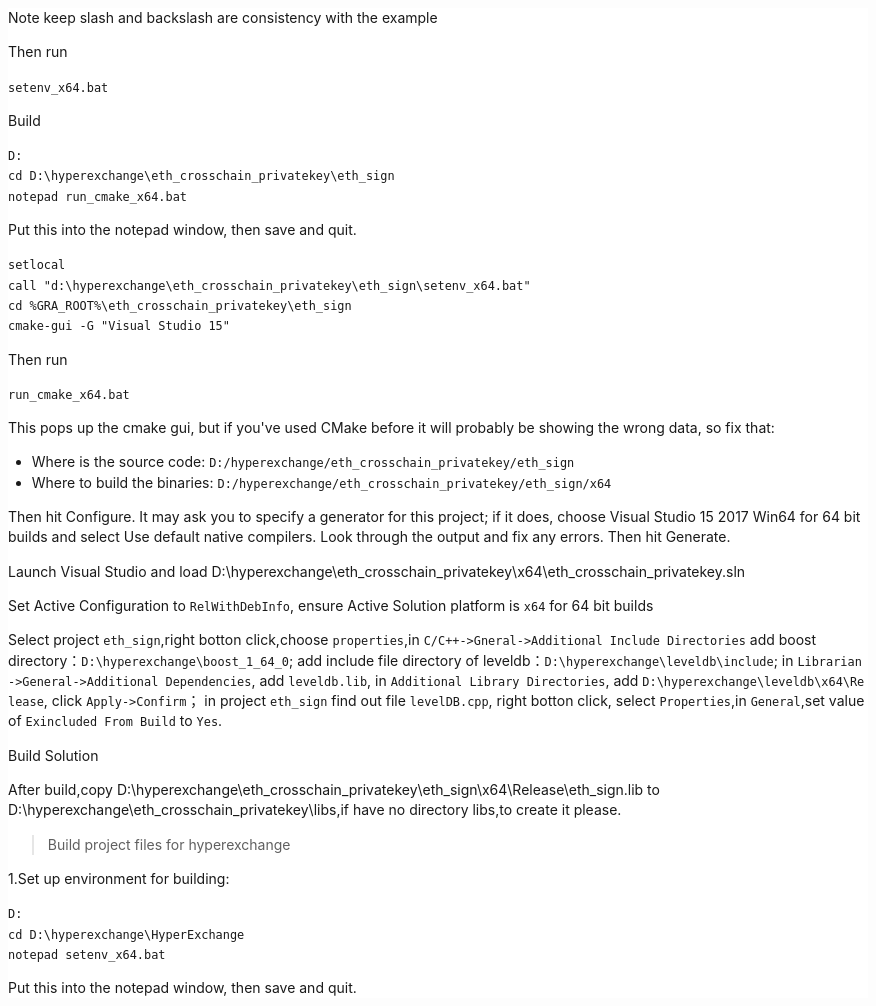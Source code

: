 Note keep slash and backslash are consistency with the example

Then run

    setenv_x64.bat

Build
    
    D:
    cd D:\hyperexchange\eth_crosschain_privatekey\eth_sign
    notepad run_cmake_x64.bat

Put this into the notepad window, then save and quit.

    setlocal
    call "d:\hyperexchange\eth_crosschain_privatekey\eth_sign\setenv_x64.bat"
    cd %GRA_ROOT%\eth_crosschain_privatekey\eth_sign
    cmake-gui -G "Visual Studio 15"

Then run

    run_cmake_x64.bat

This pops up the cmake gui, but if you've used CMake before it will probably be showing the wrong data, so fix that:

- Where is the source code: `D:/hyperexchange/eth_crosschain_privatekey/eth_sign`
- Where to build the binaries: `D:/hyperexchange/eth_crosschain_privatekey/eth_sign/x64`
    
Then hit Configure. It may ask you to specify a generator for this project; if it does, choose Visual Studio 15 2017 Win64 for 64 bit builds and select Use default native compilers. Look through the output and fix any errors. Then hit Generate.

Launch Visual Studio and load D:\hyperexchange\eth_crosschain_privatekey\x64\eth_crosschain_privatekey.sln

Set Active Configuration to `RelWithDebInfo`, ensure Active Solution platform is `x64` for 64 bit builds

Select project `eth_sign`,right botton click,choose `properties`,in `C/C++->Gneral->Additional Include Directories` add boost directory：`D:\hyperexchange\boost_1_64_0`; add include file directory of leveldb：`D:\hyperexchange\leveldb\include`; in `Librarian->General->Additional Dependencies`, add `leveldb.lib`, in `Additional Library Directories`, add `D:\hyperexchange\leveldb\x64\Release`, click `Apply->Confirm`； in project `eth_sign` find out file `levelDB.cpp`, right botton click, select `Properties`,in `General`,set value of `Exincluded From Build` to `Yes`.

Build Solution

After build,copy D:\hyperexchange\eth_crosschain_privatekey\eth_sign\x64\Release\eth_sign.lib to D:\hyperexchange\eth_crosschain_privatekey\libs,if have no directory libs,to create it please.

> Build project files for hyperexchange

1.Set up environment for building:

    D:
    cd D:\hyperexchange\HyperExchange
    notepad setenv_x64.bat

Put this into the notepad window, then save and quit.
